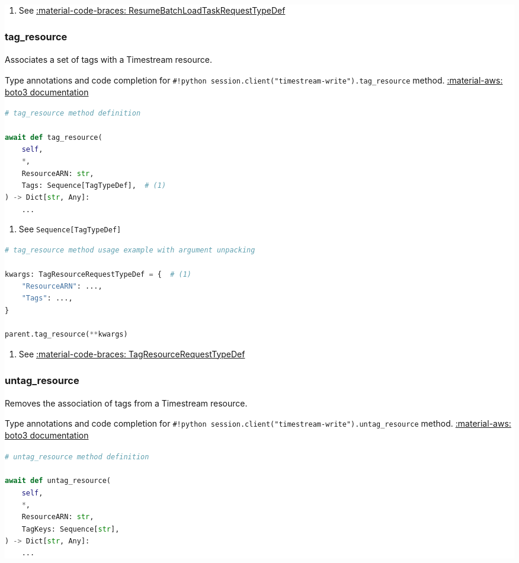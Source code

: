 1. See [:material-code-braces: ResumeBatchLoadTaskRequestTypeDef](./type_defs.md#resumebatchloadtaskrequesttypedef)

### tag\_resource

Associates a set of tags with a Timestream resource.

Type annotations and code completion for `#!python session.client("timestream-write").tag_resource` method.
[:material-aws: boto3 documentation](https://boto3.amazonaws.com/v1/documentation/api/latest/reference/services/timestream-write.html#TimestreamWrite.Client)

```python
# tag_resource method definition

await def tag_resource(
    self,
    *,
    ResourceARN: str,
    Tags: Sequence[TagTypeDef],  # (1)
) -> Dict[str, Any]:
    ...
```

1. See `Sequence[TagTypeDef]`


```python
# tag_resource method usage example with argument unpacking

kwargs: TagResourceRequestTypeDef = {  # (1)
    "ResourceARN": ...,
    "Tags": ...,
}

parent.tag_resource(**kwargs)
```

1. See [:material-code-braces: TagResourceRequestTypeDef](./type_defs.md#tagresourcerequesttypedef)

### untag\_resource

Removes the association of tags from a Timestream resource.

Type annotations and code completion for `#!python session.client("timestream-write").untag_resource` method.
[:material-aws: boto3 documentation](https://boto3.amazonaws.com/v1/documentation/api/latest/reference/services/timestream-write.html#TimestreamWrite.Client)

```python
# untag_resource method definition

await def untag_resource(
    self,
    *,
    ResourceARN: str,
    TagKeys: Sequence[str],
) -> Dict[str, Any]:
    ...
```
